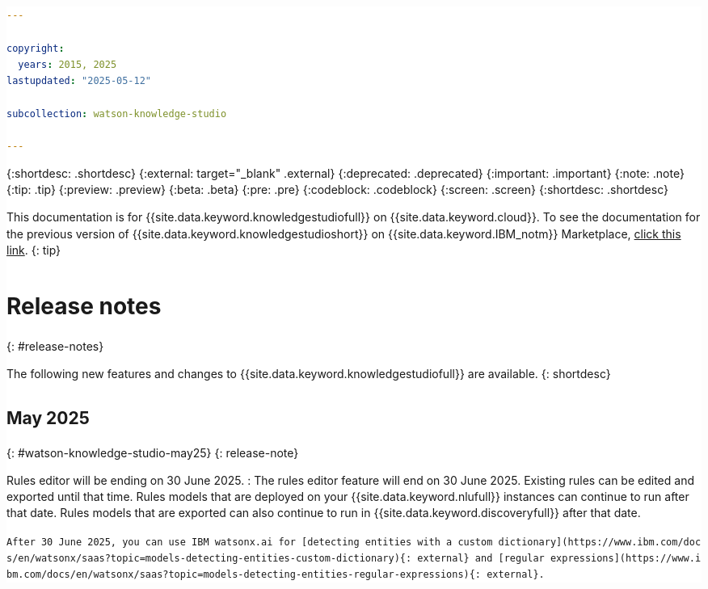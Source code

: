 ```yaml
---

copyright:
  years: 2015, 2025
lastupdated: "2025-05-12"

subcollection: watson-knowledge-studio

---
```


{:shortdesc: .shortdesc}
{:external: target="_blank" .external}
{:deprecated: .deprecated}
{:important: .important}
{:note: .note}
{:tip: .tip}
{:preview: .preview}
{:beta: .beta}
{:pre: .pre}
{:codeblock: .codeblock}
{:screen: .screen}
{:shortdesc: .shortdesc}

This documentation is for {{site.data.keyword.knowledgestudiofull}} on {{site.data.keyword.cloud}}. To see the documentation for the previous version of {{site.data.keyword.knowledgestudioshort}} on {{site.data.keyword.IBM_notm}} Marketplace, [click this link](/docs/knowledge-studio?topic=knowledge-studio-release-notes).
{: tip}

# Release notes
{: #release-notes}

The following new features and changes to {{site.data.keyword.knowledgestudiofull}} are available.
{: shortdesc}

## May 2025
{: #watson-knowledge-studio-may25}
{: release-note}

Rules editor will be ending on 30 June 2025.
:    The rules editor feature will end on 30 June 2025. Existing rules can be edited and exported until that time. Rules models that are deployed on your {{site.data.keyword.nlufull}} instances can continue to run after that date. Rules models that are exported can also continue to run in {{site.data.keyword.discoveryfull}} after that date.

    After 30 June 2025, you can use IBM watsonx.ai for [detecting entities with a custom dictionary](https://www.ibm.com/docs/en/watsonx/saas?topic=models-detecting-entities-custom-dictionary){: external} and [regular expressions](https://www.ibm.com/docs/en/watsonx/saas?topic=models-detecting-entities-regular-expressions){: external}.
